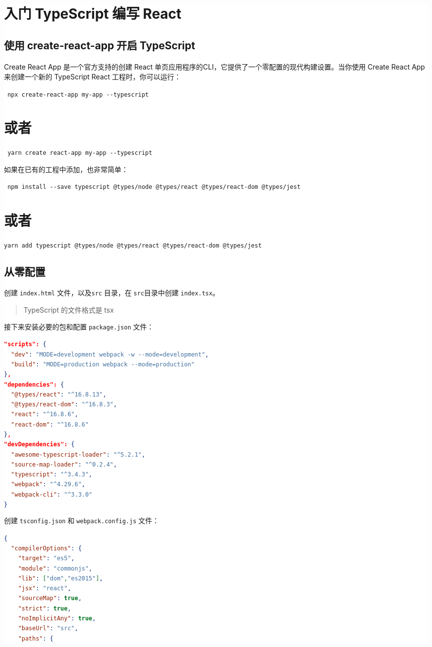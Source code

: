 # 入门 TypeScript 编写 React

## 使用 create-react-app 开启 TypeScript

Create React App 是一个官方支持的创建 React 单页应用程序的CLI，它提供了一个零配置的现代构建设置。当你使用 Create React App 来创建一个新的 TypeScript React 工程时，你可以运行：
```
 npx create-react-app my-app --typescript
```
# 或者
```
 yarn create react-app my-app --typescript
```

如果在已有的工程中添加，也非常简单：
```
 npm install --save typescript @types/node @types/react @types/react-dom @types/jest
```` 
 # 或者
 ```
 yarn add typescript @types/node @types/react @types/react-dom @types/jest 
 ```

## 从零配置

创建 `index.html` 文件，以及`src` 目录，在 `src`目录中创建 `index.tsx`。

> TypeScript 的文件格式是 tsx

接下来安装必要的包和配置 `package.json` 文件：
```json
"scripts": {
  "dev": "MODE=development webpack -w --mode=development",
  "build": "MODE=production webpack --mode=production"
},
"dependencies": {
  "@types/react": "^16.8.13",
  "@types/react-dom": "^16.8.3",
  "react": "^16.8.6",
  "react-dom": "^16.8.6"
},
"devDependencies": {
  "awesome-typescript-loader": "^5.2.1",
  "source-map-loader": "^0.2.4",
  "typescript": "^3.4.3",
  "webpack": "^4.29.6",
  "webpack-cli": "^3.3.0"
} 
```
创建 `tsconfig.json` 和 `webpack.config.js` 文件：
```json
{
  "compilerOptions": {
    "target": "es5",
    "module": "commonjs",
    "lib": ["dom","es2015"],
    "jsx": "react",
    "sourceMap": true,
    "strict": true,
    "noImplicitAny": true,
    "baseUrl": "src",
    "paths": {
```